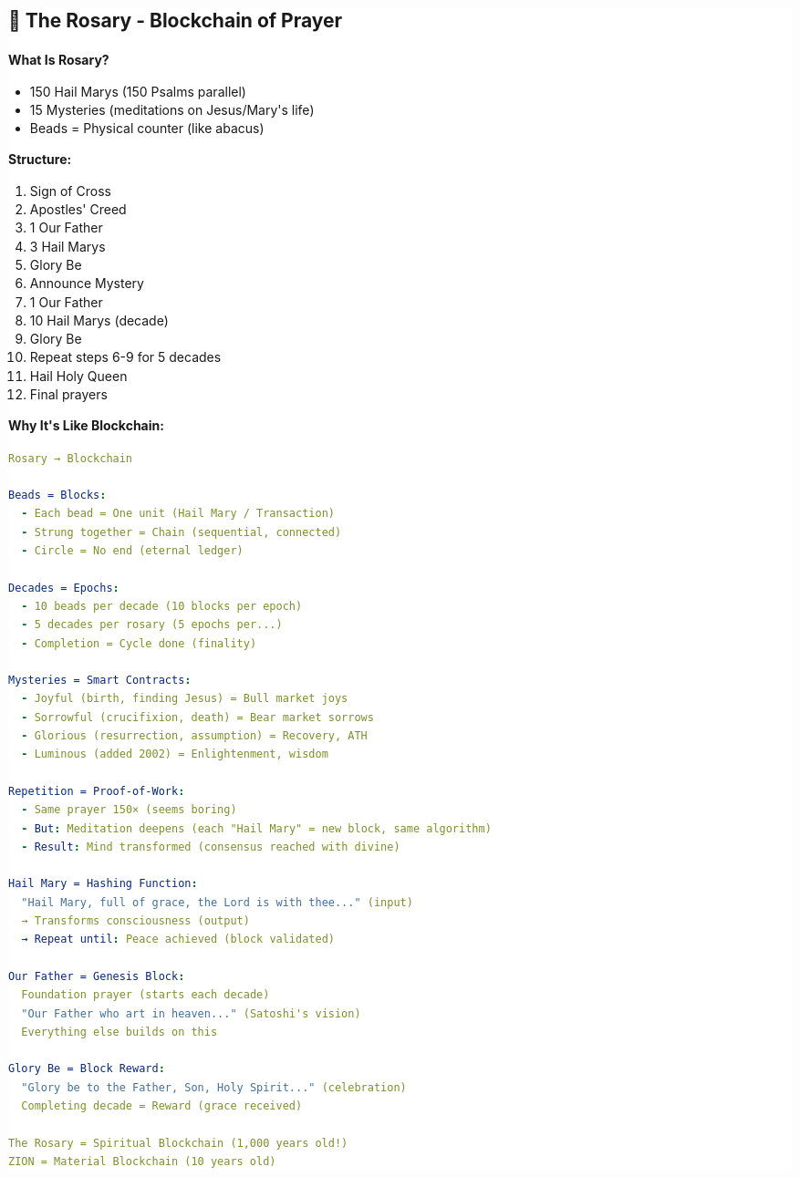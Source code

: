 
## 📿 The Rosary - Blockchain of Prayer

**What Is Rosary?**
- 150 Hail Marys (150 Psalms parallel)
- 15 Mysteries (meditations on Jesus/Mary's life)
- Beads = Physical counter (like abacus)

**Structure:**
1. Sign of Cross
2. Apostles' Creed
3. 1 Our Father
4. 3 Hail Marys
5. Glory Be
6. Announce Mystery
7. 1 Our Father
8. 10 Hail Marys (decade)
9. Glory Be
10. Repeat steps 6-9 for 5 decades
11. Hail Holy Queen
12. Final prayers

**Why It's Like Blockchain:**
```yaml
Rosary → Blockchain

Beads = Blocks:
  - Each bead = One unit (Hail Mary / Transaction)
  - Strung together = Chain (sequential, connected)
  - Circle = No end (eternal ledger)

Decades = Epochs:
  - 10 beads per decade (10 blocks per epoch)
  - 5 decades per rosary (5 epochs per...)
  - Completion = Cycle done (finality)

Mysteries = Smart Contracts:
  - Joyful (birth, finding Jesus) = Bull market joys
  - Sorrowful (crucifixion, death) = Bear market sorrows
  - Glorious (resurrection, assumption) = Recovery, ATH
  - Luminous (added 2002) = Enlightenment, wisdom

Repetition = Proof-of-Work:
  - Same prayer 150× (seems boring)
  - But: Meditation deepens (each "Hail Mary" = new block, same algorithm)
  - Result: Mind transformed (consensus reached with divine)

Hail Mary = Hashing Function:
  "Hail Mary, full of grace, the Lord is with thee..." (input)
  → Transforms consciousness (output)
  → Repeat until: Peace achieved (block validated)

Our Father = Genesis Block:
  Foundation prayer (starts each decade)
  "Our Father who art in heaven..." (Satoshi's vision)
  Everything else builds on this

Glory Be = Block Reward:
  "Glory be to the Father, Son, Holy Spirit..." (celebration)
  Completing decade = Reward (grace received)

The Rosary = Spiritual Blockchain (1,000 years old!)
ZION = Material Blockchain (10 years old)

```